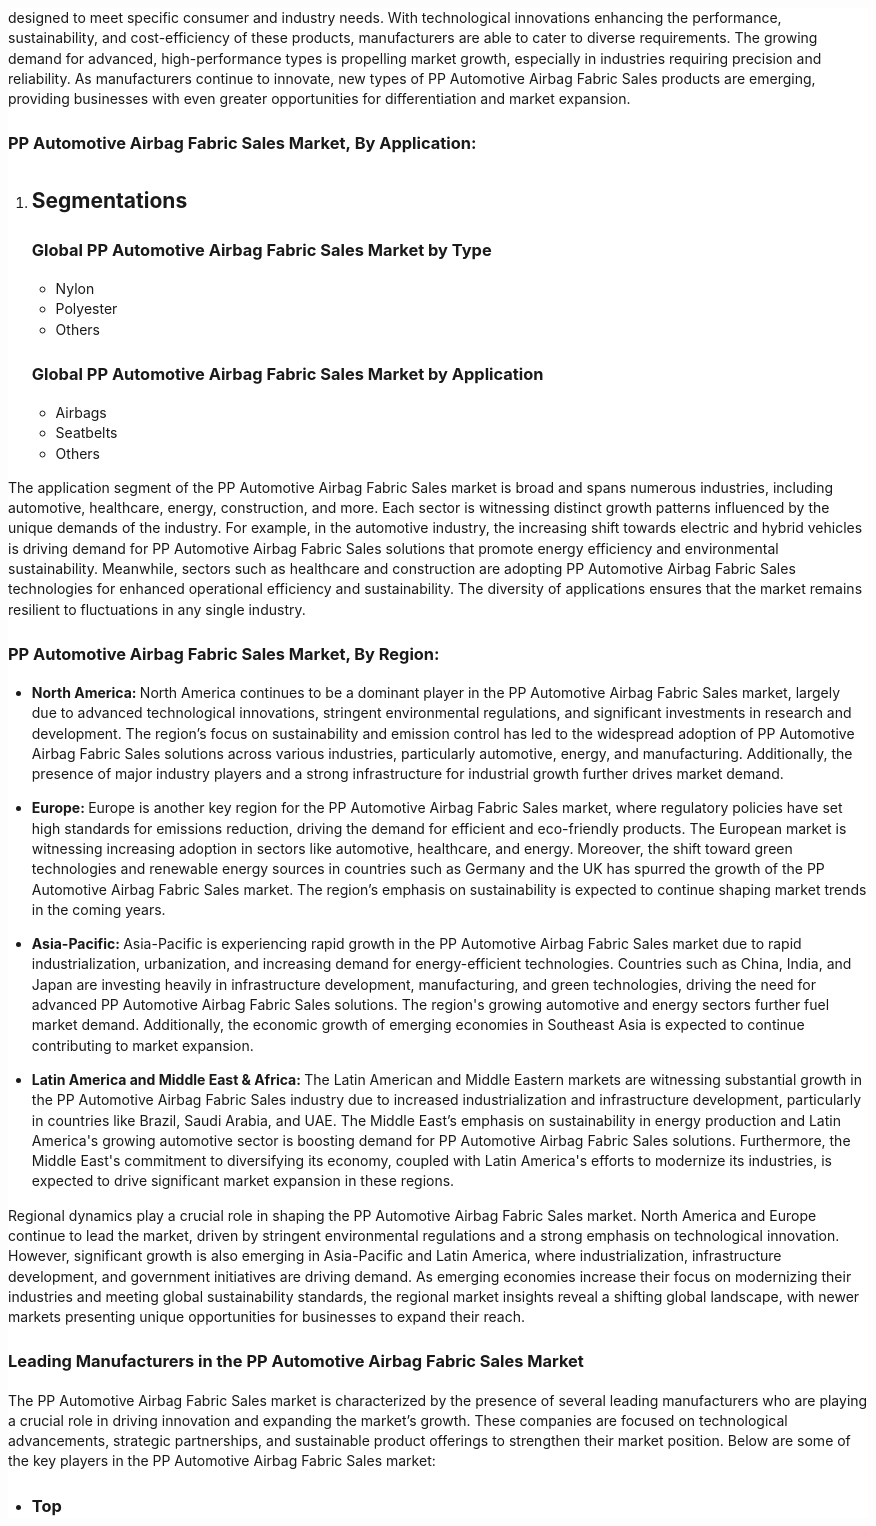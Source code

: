 designed to meet specific consumer and industry needs. With technological innovations enhancing the performance, sustainability, and cost-efficiency of these products, manufacturers are able to cater to diverse requirements. The growing demand for advanced, high-performance types is propelling market growth, especially in industries requiring precision and reliability. As manufacturers continue to innovate, new types of PP Automotive Airbag Fabric Sales products are emerging, providing businesses with even greater opportunities for differentiation and market expansion.</p><h3>PP Automotive Airbag Fabric Sales Market,&nbsp;By Application:</h3><ol><li><h2>Segmentations</h2><h3>Global PP Automotive Airbag Fabric Sales Market by Type</h3><ul><li>Nylon</li><li>Polyester</li><li>Others</li></ul><h3>Global PP Automotive Airbag Fabric Sales Market by Application</h3><ul><li>Airbags</li><li>Seatbelts</li><li>Others</li></ul></li></ol><p>The application segment of the PP Automotive Airbag Fabric Sales market is broad and spans numerous industries, including automotive, healthcare, energy, construction, and more. Each sector is witnessing distinct growth patterns influenced by the unique demands of the industry. For example, in the automotive industry, the increasing shift towards electric and hybrid vehicles is driving demand for PP Automotive Airbag Fabric Sales solutions that promote energy efficiency and environmental sustainability. Meanwhile, sectors such as healthcare and construction are adopting PP Automotive Airbag Fabric Sales technologies for enhanced operational efficiency and sustainability. The diversity of applications ensures that the market remains resilient to fluctuations in any single industry.</p><h3>PP Automotive Airbag Fabric Sales Market, By Region:</h3><ul><li><p><strong>North America:&nbsp;</strong>North America continues to be a dominant player in the PP Automotive Airbag Fabric Sales market, largely due to advanced technological innovations, stringent environmental regulations, and significant investments in research and development. The region&rsquo;s focus on sustainability and emission control has led to the widespread adoption of PP Automotive Airbag Fabric Sales solutions across various industries, particularly automotive, energy, and manufacturing. Additionally, the presence of major industry players and a strong infrastructure for industrial growth further drives market demand.</p></li><li><p><strong><strong>Europe:&nbsp;</strong></strong>Europe is another key region for the PP Automotive Airbag Fabric Sales market, where regulatory policies have set high standards for emissions reduction, driving the demand for efficient and eco-friendly products. The European market is witnessing increasing adoption in sectors like automotive, healthcare, and energy. Moreover, the shift toward green technologies and renewable energy sources in countries such as Germany and the UK has spurred the growth of the PP Automotive Airbag Fabric Sales market. The region&rsquo;s emphasis on sustainability is expected to continue shaping market trends in the coming years.</p></li><li><p><strong><strong>Asia-Pacific:&nbsp;</strong></strong>Asia-Pacific is experiencing rapid growth in the PP Automotive Airbag Fabric Sales market due to rapid industrialization, urbanization, and increasing demand for energy-efficient technologies. Countries such as China, India, and Japan are investing heavily in infrastructure development, manufacturing, and green technologies, driving the need for advanced PP Automotive Airbag Fabric Sales solutions. The region's growing automotive and energy sectors further fuel market demand. Additionally, the economic growth of emerging economies in Southeast Asia is expected to continue contributing to market expansion.</p></li><li><p><strong><strong>Latin America and Middle East &amp; Africa:&nbsp;</strong></strong>The Latin American and Middle Eastern markets are witnessing substantial growth in the PP Automotive Airbag Fabric Sales industry due to increased industrialization and infrastructure development, particularly in countries like Brazil, Saudi Arabia, and UAE. The Middle East&rsquo;s emphasis on sustainability in energy production and Latin America's growing automotive sector is boosting demand for PP Automotive Airbag Fabric Sales solutions. Furthermore, the Middle East's commitment to diversifying its economy, coupled with Latin America's efforts to modernize its industries, is expected to drive significant market expansion in these regions.</p></li></ul><p>Regional dynamics play a crucial role in shaping the PP Automotive Airbag Fabric Sales market. North America and Europe continue to lead the market, driven by stringent environmental regulations and a strong emphasis on technological innovation. However, significant growth is also emerging in Asia-Pacific and Latin America, where industrialization, infrastructure development, and government initiatives are driving demand. As emerging economies increase their focus on modernizing their industries and meeting global sustainability standards, the regional market insights reveal a shifting global landscape, with newer markets presenting unique opportunities for businesses to expand their reach.</p><h3><strong>Leading Manufacturers in the PP Automotive Airbag Fabric Sales Market</strong></h3><p>The PP Automotive Airbag Fabric Sales market is characterized by the presence of several leading manufacturers who are playing a crucial role in driving innovation and expanding the market&rsquo;s growth. These companies are focused on technological advancements, strategic partnerships, and sustainable product offerings to strengthen their market position. Below are some of the key players in the PP Automotive Airbag Fabric Sales market:</p></div><div class="article-main__content" data-test-id="publishing-text-block"><ul><li><span class=""><h3>Top